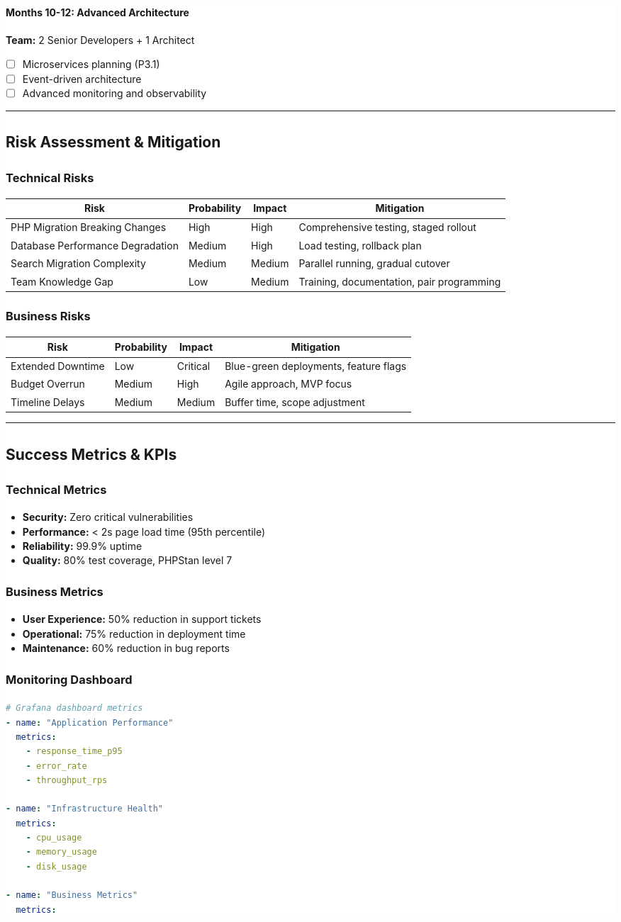 #### Months 10-12: Advanced Architecture  
**Team:** 2 Senior Developers + 1 Architect
- [ ] Microservices planning (P3.1)
- [ ] Event-driven architecture
- [ ] Advanced monitoring and observability

---

## Risk Assessment & Mitigation

### Technical Risks
| Risk | Probability | Impact | Mitigation |
|------|-------------|--------|------------|
| PHP Migration Breaking Changes | High | High | Comprehensive testing, staged rollout |
| Database Performance Degradation | Medium | High | Load testing, rollback plan |
| Search Migration Complexity | Medium | Medium | Parallel running, gradual cutover |
| Team Knowledge Gap | Low | Medium | Training, documentation, pair programming |

### Business Risks
| Risk | Probability | Impact | Mitigation |
|------|-------------|--------|------------|
| Extended Downtime | Low | Critical | Blue-green deployments, feature flags |
| Budget Overrun | Medium | High | Agile approach, MVP focus |
| Timeline Delays | Medium | Medium | Buffer time, scope adjustment |

---

## Success Metrics & KPIs

### Technical Metrics
- **Security:** Zero critical vulnerabilities
- **Performance:** < 2s page load time (95th percentile)
- **Reliability:** 99.9% uptime
- **Quality:** 80% test coverage, PHPStan level 7

### Business Metrics
- **User Experience:** 50% reduction in support tickets
- **Operational:** 75% reduction in deployment time
- **Maintenance:** 60% reduction in bug reports

### Monitoring Dashboard
```yaml
# Grafana dashboard metrics
- name: "Application Performance"
  metrics:
    - response_time_p95
    - error_rate
    - throughput_rps
    
- name: "Infrastructure Health"  
  metrics:
    - cpu_usage
    - memory_usage
    - disk_usage
    
- name: "Business Metrics"
  metrics:
```